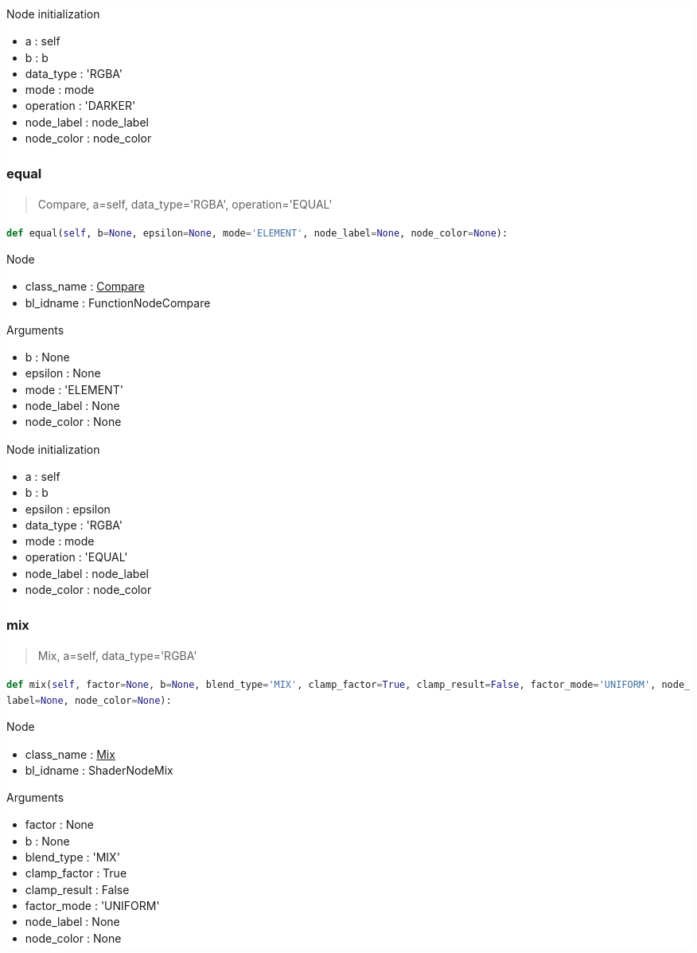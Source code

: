 Node initialization
 - a : self
 - b : b
 - data_type : 'RGBA'
 - mode : mode
 - operation : 'DARKER'
 - node_label : node_label
 - node_color : node_color

### equal

> Compare, a=self, data_type='RGBA', operation='EQUAL'

``` python
def equal(self, b=None, epsilon=None, mode='ELEMENT', node_label=None, node_color=None):
```
Node
 - class_name : [Compare](/docs/GeoNodes_classes/Compare.md)
 - bl_idname : FunctionNodeCompare

Arguments
 - b : None
 - epsilon : None
 - mode : 'ELEMENT'
 - node_label : None
 - node_color : None

Node initialization
 - a : self
 - b : b
 - epsilon : epsilon
 - data_type : 'RGBA'
 - mode : mode
 - operation : 'EQUAL'
 - node_label : node_label
 - node_color : node_color

### mix

> Mix, a=self, data_type='RGBA'

``` python
def mix(self, factor=None, b=None, blend_type='MIX', clamp_factor=True, clamp_result=False, factor_mode='UNIFORM', node_label=None, node_color=None):
```
Node
 - class_name : [Mix](/docs/GeoNodes_classes/Mix.md)
 - bl_idname : ShaderNodeMix

Arguments
 - factor : None
 - b : None
 - blend_type : 'MIX'
 - clamp_factor : True
 - clamp_result : False
 - factor_mode : 'UNIFORM'
 - node_label : None
 - node_color : None
